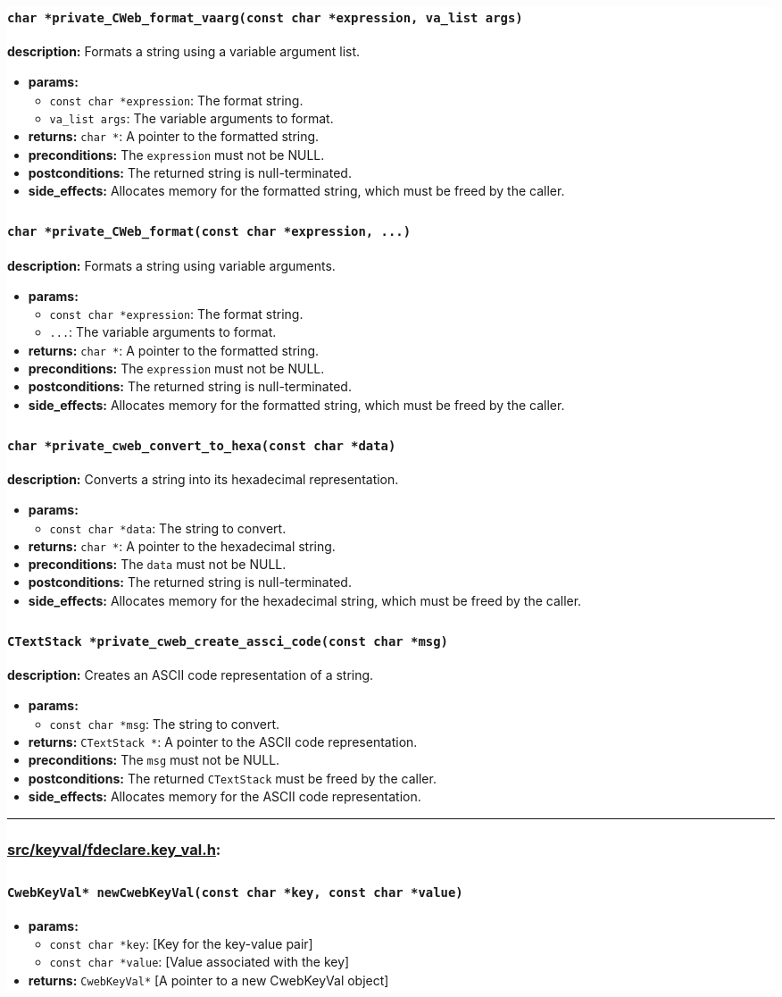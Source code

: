 ### `char *private_CWeb_format_vaarg(const char *expression, va_list args)`
**description:** Formats a string using a variable argument list.
- **params:**
    - `const char *expression`: The format string.
    - `va_list args`: The variable arguments to format.
- **returns:** `char *`: A pointer to the formatted string.
- **preconditions:** The `expression` must not be NULL.
- **postconditions:** The returned string is null-terminated.
- **side_effects:** Allocates memory for the formatted string, which must be freed by the caller.

### `char *private_CWeb_format(const char *expression, ...)`
**description:** Formats a string using variable arguments.
- **params:**
    - `const char *expression`: The format string.
    - `...`: The variable arguments to format.
- **returns:** `char *`: A pointer to the formatted string.
- **preconditions:** The `expression` must not be NULL.
- **postconditions:** The returned string is null-terminated.
- **side_effects:** Allocates memory for the formatted string, which must be freed by the caller.

### `char *private_cweb_convert_to_hexa(const char *data)`
**description:** Converts a string into its hexadecimal representation.
- **params:**
    - `const char *data`: The string to convert.
- **returns:** `char *`: A pointer to the hexadecimal string.
- **preconditions:** The `data` must not be NULL.
- **postconditions:** The returned string is null-terminated.
- **side_effects:** Allocates memory for the hexadecimal string, which must be freed by the caller.

### `CTextStack *private_cweb_create_assci_code(const char *msg)`
**description:** Creates an ASCII code representation of a string.
- **params:**
    - `const char *msg`: The string to convert.
- **returns:** `CTextStack *`: A pointer to the ASCII code representation.
- **preconditions:** The `msg` must not be NULL.
- **postconditions:** The returned `CTextStack` must be freed by the caller.
- **side_effects:** Allocates memory for the ASCII code representation.
------------------------
### [src/keyval/fdeclare.key_val.h](/src/keyval/fdeclare.key_val.h):
### `CwebKeyVal* newCwebKeyVal(const char *key, const char *value)`
- **params:**
    - `const char *key`: [Key for the key-value pair]
    - `const char *value`: [Value associated with the key]
- **returns:** `CwebKeyVal*` [A pointer to a new CwebKeyVal object]
